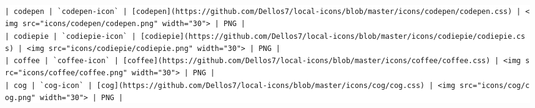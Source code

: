    | codepen | `codepen-icon` | [codepen](https://github.com/Dellos7/local-icons/blob/master/icons/codepen/codepen.css) | <img src="icons/codepen/codepen.png" width="30"> | PNG |
    | codiepie | `codiepie-icon` | [codiepie](https://github.com/Dellos7/local-icons/blob/master/icons/codiepie/codiepie.css) | <img src="icons/codiepie/codiepie.png" width="30"> | PNG |
    | coffee | `coffee-icon` | [coffee](https://github.com/Dellos7/local-icons/blob/master/icons/coffee/coffee.css) | <img src="icons/coffee/coffee.png" width="30"> | PNG |
    | cog | `cog-icon` | [cog](https://github.com/Dellos7/local-icons/blob/master/icons/cog/cog.css) | <img src="icons/cog/cog.png" width="30"> | PNG |